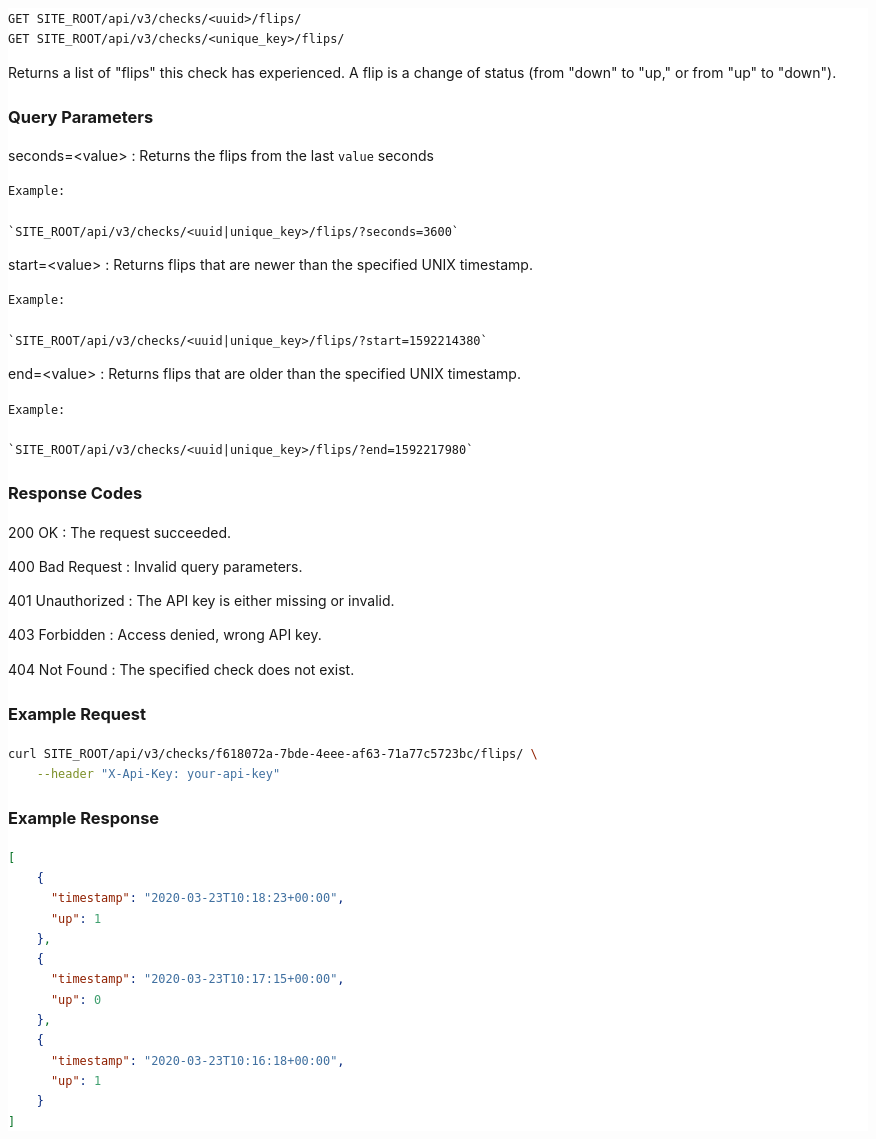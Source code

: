 `GET SITE_ROOT/api/v3/checks/<uuid>/flips/`<br>
`GET SITE_ROOT/api/v3/checks/<unique_key>/flips/`

Returns a list of "flips" this check has experienced. A flip is a change of status
(from "down" to "up," or from "up" to "down").

### Query Parameters

seconds=&lt;value&gt;
:   Returns the flips from the last `value` seconds

    Example:

    `SITE_ROOT/api/v3/checks/<uuid|unique_key>/flips/?seconds=3600`

start=&lt;value&gt;
:   Returns flips that are newer than the specified UNIX timestamp.

    Example:

    `SITE_ROOT/api/v3/checks/<uuid|unique_key>/flips/?start=1592214380`

end=&lt;value&gt;
:   Returns flips that are older than the specified UNIX timestamp.

    Example:

    `SITE_ROOT/api/v3/checks/<uuid|unique_key>/flips/?end=1592217980`


### Response Codes

200 OK
:   The request succeeded.

400 Bad Request
:   Invalid query parameters.

401 Unauthorized
:   The API key is either missing or invalid.

403 Forbidden
:   Access denied, wrong API key.

404 Not Found
:   The specified check does not exist.

### Example Request

```bash
curl SITE_ROOT/api/v3/checks/f618072a-7bde-4eee-af63-71a77c5723bc/flips/ \
    --header "X-Api-Key: your-api-key"
```

### Example Response

```json
[
    {
      "timestamp": "2020-03-23T10:18:23+00:00",
      "up": 1
    },
    {
      "timestamp": "2020-03-23T10:17:15+00:00",
      "up": 0
    },
    {
      "timestamp": "2020-03-23T10:16:18+00:00",
      "up": 1
    }
]
```